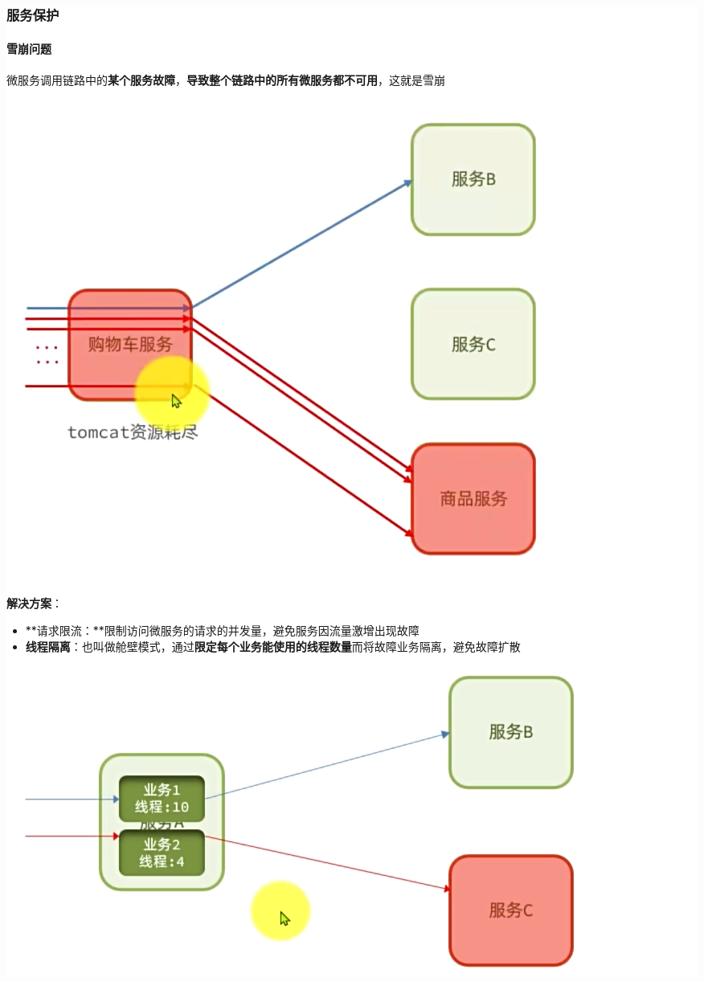 ### 服务保护

#### 雪崩问题

微服务调用链路中的**某个服务故障**，**导致整个链路中的所有微服务都不可用**，这就是雪崩

![image-20251003113010570](/screenshot/backend/image-20251003113010570.png)

**解决方案**：

- **请求限流：​​​​**限制访问微服务的请求的并发量，避免服务因流量激增出现故障
- **线程隔离**：也叫做舱壁模式，通过**限定每个业务能使用的线程数量**而将故障业务隔离，避免故障扩散

![image-20251003114504227](/screenshot/backend/image-20251003114504227.png)
